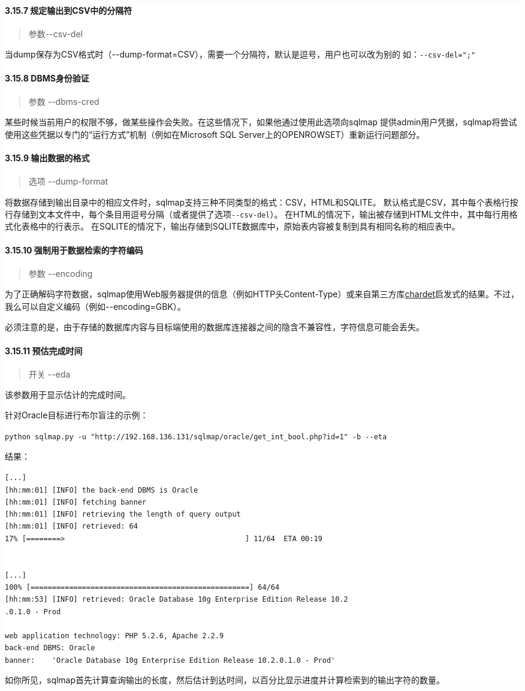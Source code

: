 #### **3.15.7 规定输出到CSV中的分隔符**
> 参数--csv-del

当dump保存为CSV格式时（--dump-format=CSV），需要一个分隔符，默认是逗号，用户也可以改为别的 如：`--csv-del=";"`



#### **3.15.8 DBMS身份验证**
> 参数 --dbms-cred

某些时候当前用户的权限不够，做某些操作会失败。在这些情况下，如果他通过使用此选项向sqlmap 提供admin用户凭据，sqlmap将尝试使用这些凭据以专门的“运行方式”机制（例如在Microsoft SQL Server上的OPENROWSET）重新运行问题部分。


#### **3.15.9 输出数据的格式**
> 选项 --dump-format

将数据存储到输出目录中的相应文件时，sqlmap支持三种不同类型的格式：CSV，HTML和SQLITE。
默认格式是CSV，其中每个表格行按行存储到文本文件中，每个条目用逗号分隔（或者提供了选项`--csv-del`）。
在HTML的情况下，输出被存储到HTML文件中，其中每行用格式化表格中的行表示。
在SQLITE的情况下，输出存储到SQLITE数据库中，原始表内容被复制到具有相同名称的相应表中。

#### **3.15.10 强制用于数据检索的字符编码**
> 参数 --encoding

为了正确解码字符数据，sqlmap使用Web服务器提供的信息（例如HTTP头Content-Type）或来自第三方库[chardet](https://pypi.org/project/chardet/)启发式的结果。不过，我么可以自定义编码（例如--encoding=GBK）。

必须注意的是，由于存储的数据库内容与目标端使用的数据库连接器之间的隐含不兼容性，字符信息可能会丢失。




#### **3.15.11 预估完成时间**
> 开关 --eda

该参数用于显示估计的完成时间。

针对Oracle目标进行布尔盲注的示例：
```
python sqlmap.py -u "http://192.168.136.131/sqlmap/oracle/get_int_bool.php?id=1" -b --eta
```
结果：
```
[...]
[hh:mm:01] [INFO] the back-end DBMS is Oracle
[hh:mm:01] [INFO] fetching banner
[hh:mm:01] [INFO] retrieving the length of query output
[hh:mm:01] [INFO] retrieved: 64
17% [========>                                          ] 11/64  ETA 00:19
   
   
[...]
100% [===================================================] 64/64
[hh:mm:53] [INFO] retrieved: Oracle Database 10g Enterprise Edition Release 10.2
.0.1.0 - Prod

web application technology: PHP 5.2.6, Apache 2.2.9
back-end DBMS: Oracle
banner:    'Oracle Database 10g Enterprise Edition Release 10.2.0.1.0 - Prod'
```
如你所见，sqlmap首先计算查询输出的长度，然后估计到达时间，以百分比显示进度并计算检索到的输出字符的数量。
